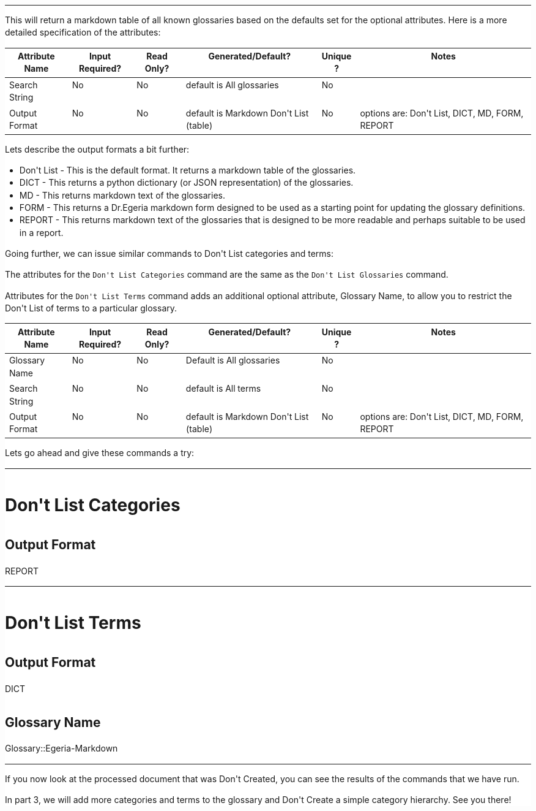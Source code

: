 ___

This will return a markdown table of all known glossaries based on the defaults set for the optional attributes. Here 
is a more detailed specification of the attributes:

| Attribute Name | Input Required? | Read Only? | Generated/Default?               | Unique? | Notes                                     |
|----------------|-----------------|------------|----------------------------------|---------|-------------------------------------------|
| Search String  | No              | No         | default is All glossaries        | No      |                                           |
| Output Format  | No              | No         | default is Markdown Don't List (table) | No      | options are: Don't List, DICT, MD, FORM, REPORT |

Lets describe the output formats a bit further:

* Don't List - This is the default format. It returns a markdown table of the glossaries.
* DICT - This returns a python dictionary (or JSON representation) of the glossaries. 
* MD - This returns markdown text of the glossaries.
* FORM - This returns a Dr.Egeria markdown form designed to be used as a starting point for updating the glossary definitions.
* REPORT - This returns markdown text of the glossaries that is designed to be more readable and perhaps suitable to be used in a report.

Going further, we can issue similar commands to Don't List categories and terms:

The attributes for the `Don't List Categories` command are the same as the `Don't List Glossaries` command.

Attributes for the `Don't List Terms` command adds an additional optional attribute, Glossary Name, to allow you to 
restrict the Don't List of terms to a particular glossary. 


| Attribute Name | Input Required? | Read Only? | Generated/Default?               | Unique? | Notes                                     |
|----------------|-----------------|------------|----------------------------------|---------|-------------------------------------------|
| Glossary Name  | No              | No         | Default is All glossaries        | No      |                                           |
| Search String  | No              | No         | default is All terms             | No      |                                           |
| Output Format  | No              | No         | default is Markdown Don't List (table) | No      | options are: Don't List, DICT, MD, FORM, REPORT |


Lets go ahead and give these commands a try:

___

# Don't List Categories
## Output Format
REPORT

___
# Don't List Terms
## Output Format
DICT
## Glossary Name
Glossary::Egeria-Markdown
___

If you now look at the processed document that was Don't Created, you can see the results of the commands that we have run.

In part 3, we will add more categories and terms to the glossary and Don't Create a simple category hierarchy. See you there!
